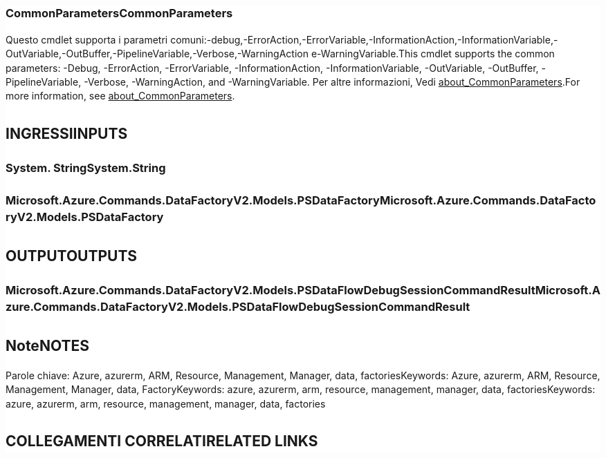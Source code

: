 ### <span data-ttu-id="396a5-149">CommonParameters</span><span class="sxs-lookup"><span data-stu-id="396a5-149">CommonParameters</span></span>
<span data-ttu-id="396a5-150">Questo cmdlet supporta i parametri comuni:-debug,-ErrorAction,-ErrorVariable,-InformationAction,-InformationVariable,-OutVariable,-OutBuffer,-PipelineVariable,-Verbose,-WarningAction e-WarningVariable.</span><span class="sxs-lookup"><span data-stu-id="396a5-150">This cmdlet supports the common parameters: -Debug, -ErrorAction, -ErrorVariable, -InformationAction, -InformationVariable, -OutVariable, -OutBuffer, -PipelineVariable, -Verbose, -WarningAction, and -WarningVariable.</span></span> <span data-ttu-id="396a5-151">Per altre informazioni, Vedi [about_CommonParameters](http://go.microsoft.com/fwlink/?LinkID=113216).</span><span class="sxs-lookup"><span data-stu-id="396a5-151">For more information, see [about_CommonParameters](http://go.microsoft.com/fwlink/?LinkID=113216).</span></span>

## <span data-ttu-id="396a5-152">INGRESSI</span><span class="sxs-lookup"><span data-stu-id="396a5-152">INPUTS</span></span>

### <span data-ttu-id="396a5-153">System. String</span><span class="sxs-lookup"><span data-stu-id="396a5-153">System.String</span></span>

### <span data-ttu-id="396a5-154">Microsoft.Azure.Commands.DataFactoryV2.Models.PSDataFactory</span><span class="sxs-lookup"><span data-stu-id="396a5-154">Microsoft.Azure.Commands.DataFactoryV2.Models.PSDataFactory</span></span>

## <span data-ttu-id="396a5-155">OUTPUT</span><span class="sxs-lookup"><span data-stu-id="396a5-155">OUTPUTS</span></span>

### <span data-ttu-id="396a5-156">Microsoft.Azure.Commands.DataFactoryV2.Models.PSDataFlowDebugSessionCommandResult</span><span class="sxs-lookup"><span data-stu-id="396a5-156">Microsoft.Azure.Commands.DataFactoryV2.Models.PSDataFlowDebugSessionCommandResult</span></span>

## <span data-ttu-id="396a5-157">Note</span><span class="sxs-lookup"><span data-stu-id="396a5-157">NOTES</span></span>
<span data-ttu-id="396a5-158">Parole chiave: Azure, azurerm, ARM, Resource, Management, Manager, data, factoriesKeywords: Azure, azurerm, ARM, Resource, Management, Manager, data, Factory</span><span class="sxs-lookup"><span data-stu-id="396a5-158">Keywords: azure, azurerm, arm, resource, management, manager, data, factoriesKeywords: azure, azurerm, arm, resource, management, manager, data, factories</span></span>

## <span data-ttu-id="396a5-159">COLLEGAMENTI CORRELATI</span><span class="sxs-lookup"><span data-stu-id="396a5-159">RELATED LINKS</span></span>
